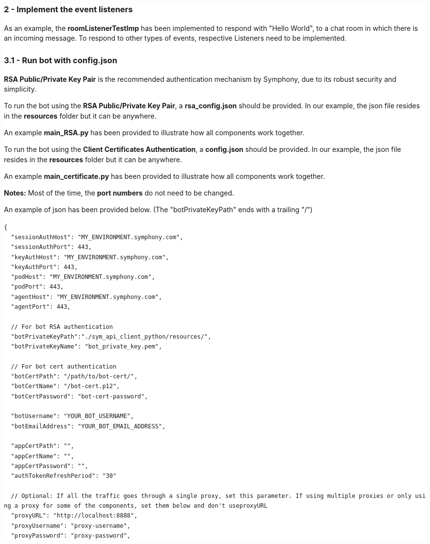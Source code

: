 ### 2 - Implement the event listeners
As an example, the **roomListenerTestImp** has been implemented to respond with "Hello World", to a chat room in which there is an incoming message. To respond to other types of events, respective Listeners need to be implemented.

### 3.1 - Run bot with config.json
**RSA Public/Private Key Pair** is the recommended authentication mechanism by Symphony, due to its robust security and simplicity.

To run the bot using the **RSA Public/Private Key Pair**, a **rsa_config.json** should be provided. In our example, the json file resides in the
**resources** folder but it can be anywhere.

An example **main_RSA.py** has been provided to illustrate how all components work together.

To run the bot using the **Client Certificates Authentication**, a **config.json** should be provided. In our example, the json file resides in the
**resources** folder but it can be anywhere.

An example **main_certificate.py** has been provided to illustrate how all components work together.

**Notes:**
Most of the time, the **port numbers** do not need to be changed.

An example of json has been provided below.  (The "botPrivateKeyPath" ends with a trailing "/")

    {
      "sessionAuthHost": "MY_ENVIRONMENT.symphony.com",
      "sessionAuthPort": 443,
      "keyAuthHost": "MY_ENVIRONMENT.symphony.com",
      "keyAuthPort": 443,
      "podHost": "MY_ENVIRONMENT.symphony.com",
      "podPort": 443,
      "agentHost": "MY_ENVIRONMENT.symphony.com",
      "agentPort": 443,

      // For bot RSA authentication
      "botPrivateKeyPath":"./sym_api_client_python/resources/",
      "botPrivateKeyName": "bot_private_key.pem",

      // For bot cert authentication
      "botCertPath": "/path/to/bot-cert/",
      "botCertName": "/bot-cert.p12",
      "botCertPassword": "bot-cert-password",

      "botUsername": "YOUR_BOT_USERNAME",
      "botEmailAddress": "YOUR_BOT_EMAIL_ADDRESS",

      "appCertPath": "",
      "appCertName": "",
      "appCertPassword": "",
      "authTokenRefreshPeriod": "30"

      // Optional: If all the traffic goes through a single proxy, set this parameter. If using multiple proxies or only using a proxy for some of the components, set them below and don't useproxyURL
      "proxyURL": "http://localhost:8888",
      "proxyUsername": "proxy-username",
      "proxyPassword": "proxy-password",

